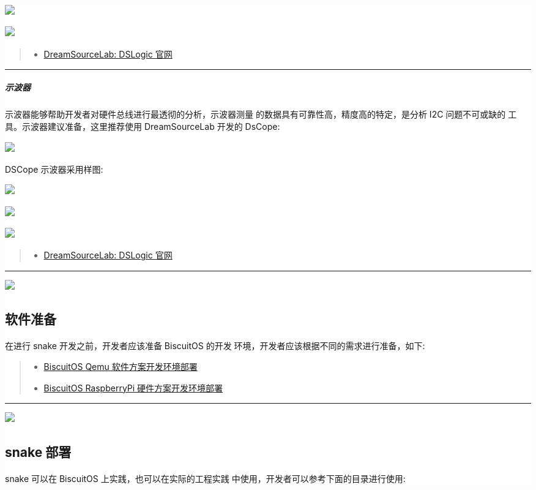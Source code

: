 ![](https://raw.githubusercontent.com/EmulateSpace/PictureSet/master/RPI/RPI000063.png)

![](https://raw.githubusercontent.com/EmulateSpace/PictureSet/master/RPI/RPI000066.png)

> - [DreamSourceLab: DSLogic 官网](https://dreamsourcelab.cn/product/dslogic-plus/)

----------------------------------------

##### <span id="B0002">示波器</span>

示波器能够帮助开发者对硬件总线进行最透彻的分析，示波器测量
的数据具有可靠性高，精度高的特定，是分析 I2C 问题不可或缺的
工具。示波器建议准备，这里推荐使用 DreamSourceLab 开发的 DsCope:

![](https://raw.githubusercontent.com/EmulateSpace/PictureSet/master/RPI/RPI000013.jpg)

DSCope 示波器采用样图:

![](https://raw.githubusercontent.com/EmulateSpace/PictureSet/master/RPI/RPI000006.png)

![](https://raw.githubusercontent.com/EmulateSpace/PictureSet/master/RPI/RPI000057.png)

![](https://raw.githubusercontent.com/EmulateSpace/PictureSet/master/RPI/RPI000069.png)

> - [DreamSourceLab: DSLogic 官网](https://dreamsourcelab.cn/product/dscope-u2p20/)

------------------------------------------

<span id="B001"></span>

![](https://raw.githubusercontent.com/EmulateSpace/PictureSet/master/BiscuitOS/kernel/IND00000K.jpg)

## 软件准备

在进行 snake 开发之前，开发者应该准备 BiscuitOS 的开发
环境，开发者应该根据不同的需求进行准备，如下:

> - [BiscuitOS Qemu 软件方案开发环境部署](https://biscuitos.github.io/blog/Kernel_Build/#Linux_5X)
>
> - [BiscuitOS RaspberryPi 硬件方案开发环境部署](https://biscuitos.github.io/blog/BiscuitOS_Catalogue/#RaspberryPi)

------------------------------------------

<span id="C00"></span>

![](https://raw.githubusercontent.com/EmulateSpace/PictureSet/master/BiscuitOS/kernel/IND00000L.jpg)

## snake 部署

snake 可以在 BiscuitOS 上实践，也可以在实际的工程实践
中使用，开发者可以参考下面的目录进行使用:
